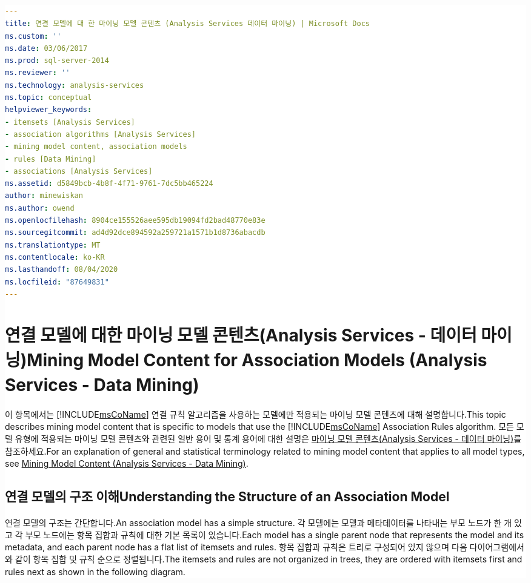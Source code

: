 ```yaml
---
title: 연결 모델에 대 한 마이닝 모델 콘텐츠 (Analysis Services 데이터 마이닝) | Microsoft Docs
ms.custom: ''
ms.date: 03/06/2017
ms.prod: sql-server-2014
ms.reviewer: ''
ms.technology: analysis-services
ms.topic: conceptual
helpviewer_keywords:
- itemsets [Analysis Services]
- association algorithms [Analysis Services]
- mining model content, association models
- rules [Data Mining]
- associations [Analysis Services]
ms.assetid: d5849bcb-4b8f-4f71-9761-7dc5bb465224
author: minewiskan
ms.author: owend
ms.openlocfilehash: 8904ce155526aee595db19094fd2bad48770e83e
ms.sourcegitcommit: ad4d92dce894592a259721a1571b1d8736abacdb
ms.translationtype: MT
ms.contentlocale: ko-KR
ms.lasthandoff: 08/04/2020
ms.locfileid: "87649831"
---
```

# <a name="mining-model-content-for-association-models-analysis-services---data-mining"></a><span data-ttu-id="ccdc1-102">연결 모델에 대한 마이닝 모델 콘텐츠(Analysis Services - 데이터 마이닝)</span><span class="sxs-lookup"><span data-stu-id="ccdc1-102">Mining Model Content for Association Models (Analysis Services - Data Mining)</span></span>
  <span data-ttu-id="ccdc1-103">이 항목에서는 [!INCLUDE[msCoName](../../includes/msconame-md.md)] 연결 규칙 알고리즘을 사용하는 모델에만 적용되는 마이닝 모델 콘텐츠에 대해 설명합니다.</span><span class="sxs-lookup"><span data-stu-id="ccdc1-103">This topic describes mining model content that is specific to models that use the [!INCLUDE[msCoName](../../includes/msconame-md.md)] Association Rules algorithm.</span></span> <span data-ttu-id="ccdc1-104">모든 모델 유형에 적용되는 마이닝 모델 콘텐츠와 관련된 일반 용어 및 통계 용어에 대한 설명은 [마이닝 모델 콘텐츠&#40;Analysis Services - 데이터 마이닝&#41;](mining-model-content-analysis-services-data-mining.md)를 참조하세요.</span><span class="sxs-lookup"><span data-stu-id="ccdc1-104">For an explanation of general and statistical terminology related to mining model content that applies to all model types, see [Mining Model Content &#40;Analysis Services - Data Mining&#41;](mining-model-content-analysis-services-data-mining.md).</span></span>  
  
## <a name="understanding-the-structure-of-an-association-model"></a><span data-ttu-id="ccdc1-105">연결 모델의 구조 이해</span><span class="sxs-lookup"><span data-stu-id="ccdc1-105">Understanding the Structure of an Association Model</span></span>  
 <span data-ttu-id="ccdc1-106">연결 모델의 구조는 간단합니다.</span><span class="sxs-lookup"><span data-stu-id="ccdc1-106">An association model has a simple structure.</span></span> <span data-ttu-id="ccdc1-107">각 모델에는 모델과 메타데이터를 나타내는 부모 노드가 한 개 있고 각 부모 노드에는 항목 집합과 규칙에 대한 기본 목록이 있습니다.</span><span class="sxs-lookup"><span data-stu-id="ccdc1-107">Each model has a single parent node that represents the model and its metadata, and each parent node has a flat list of itemsets and rules.</span></span> <span data-ttu-id="ccdc1-108">항목 집합과 규칙은 트리로 구성되어 있지 않으며 다음 다이어그램에서와 같이 항목 집합 및 규칙 순으로 정렬됩니다.</span><span class="sxs-lookup"><span data-stu-id="ccdc1-108">The itemsets and rules are not organized in trees, they are ordered with itemsets first and rules next as shown in the following diagram.</span></span>  
  